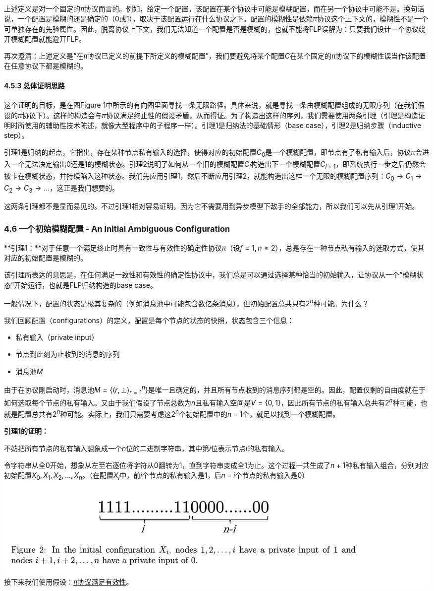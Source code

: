 上述定义是对一个固定的$\pi$协议而言的。例如，给定一个配置，该配置在某个协议中可能是模糊配置，而在另一个协议中可能不是。换句话说，一个配置是模糊的还是确定的（0或1），取决于该配置运行在什么协议之下。配置的模糊性是依赖$\pi$协议这个上下文的，模糊性不是一个可单独存在的先验属性。因此，脱离协议上下文，我们无法知道一个配置是否是模糊的，也就不能将FLP误解为：只要我们设计一个协议绕开模糊配置就能避开FLP。

再次澄清：上述定义是“在$\pi$协议已定义的前提下所定义的模糊配置”，我们要避免将某个配置$C$在某个固定的$\pi$协议下的模糊性误当作该配置在任意协议下都是模糊的。

#### 4.5.3 总体证明思路

这个证明的目标，是在图Figure 1中所示的有向图里面寻找一条无限路径。具体来说，就是寻找一条由模糊配置组成的无限序列（在我们假设的$\pi$协议下）。这样的构造会与$\pi$协议满足终止性的假设矛盾，从而得证。为了构造出这样的序列，我们需要使用两条引理（引理是构造证明时所使用的辅助性技术陈述，就像大型程序中的子程序一样）。引理1是归纳法的基础情形（base case），引理2是归纳步骤（inductive step）。

引理1是归纳的起点，它指出，存在某种节点私有输入的选择，使得对应的初始配置$C_0$是一个模糊配置，即节点有了私有输入后，协议$\pi$会进入一个无法决定输出0还是1的模糊状态。引理2说明了如何从一个旧的模糊配置$C_i$构造出下一个模糊配置$C_{i+1}$，即系统执行一步之后仍然会被卡在模糊状态，并持续陷入这种状态。我们先应用引理1，然后不断应用引理2，就能构造出这样一个无限的模糊配置序列：$C_0 \rightarrow C_1 \rightarrow C_2 \rightarrow C_3 \rightarrow ...$，这正是我们想要的。

这两条引理都不是显而易见的。不过引理1相对容易证明，因为它不需要用到异步模型下敌手的全部能力，所以我们可以先从引理1开始。

### 4.6 一个初始模糊配置 - An Initial Ambiguous Configuration

**引理1：**对于任意一个满足终止时具有一致性与有效性的确定性协议$\pi$（设$f=1,n\ge2$），总是存在一种节点私有输入的选取方式，使其对应的初始配置是模糊的。

该引理所表达的意思是，在任何满足一致性和有效性的确定性协议中，我们总是可以通过选择某种恰当的初始输入，让协议从一个“模糊状态”开始运行，也就是FLP归纳构造的base case。

一般情况下，配置的状态是极其复杂的（例如消息池中可能包含数亿条消息），但初始配置总共只有$2^n$种可能。为什么？

我们回顾配置（configurations）的定义，配置是每个节点的状态的快照，状态包含三个信息：

- 私有输入（private input）

- 节点到此刻为止收到的消息的序列

- 消息池$M$

由于在协议刚启动时，消息池$M=\{(r,\bot)^{n}_{r=1}\}$是唯一且确定的，并且所有节点收到的消息序列都是空的。因此，配置仅剩的自由度就在于如何选取每个节点的私有输入。又由于我们假设了节点总数为$n$且私有输入空间是$V=\{0,1\}$，因此所有节点的私有输入总共有$2^n$种可能，也就是配置总共有$2^n$种可能。实际上，我们只需要考虑这$2^n$个初始配置中的$n-1$个，就足以找到一个模糊配置。

**引理1的证明：**

不妨把所有节点的私有输入想象成一个$n$位的二进制字符串，其中第$i$位表示节点$i$的私有输入。

令字符串从全0开始，想象从左至右逐位将字符从0翻转为1，直到字符串变成全1为止。这个过程一共生成了$n+1$种私有输入组合，分别对应初始配置$X_0,X_1,X_2,...,X_n$。（在配置$X_i$中，前$i$个节点的私有输入是1，后$n-i$个节点的私有输入是0）

<img src="./assets/image-20250606191043557.png" alt="image-20250606191043557" style="zoom:70%;" />

接下来我们使用假设：<u>$\pi$协议满足有效性</u>。
